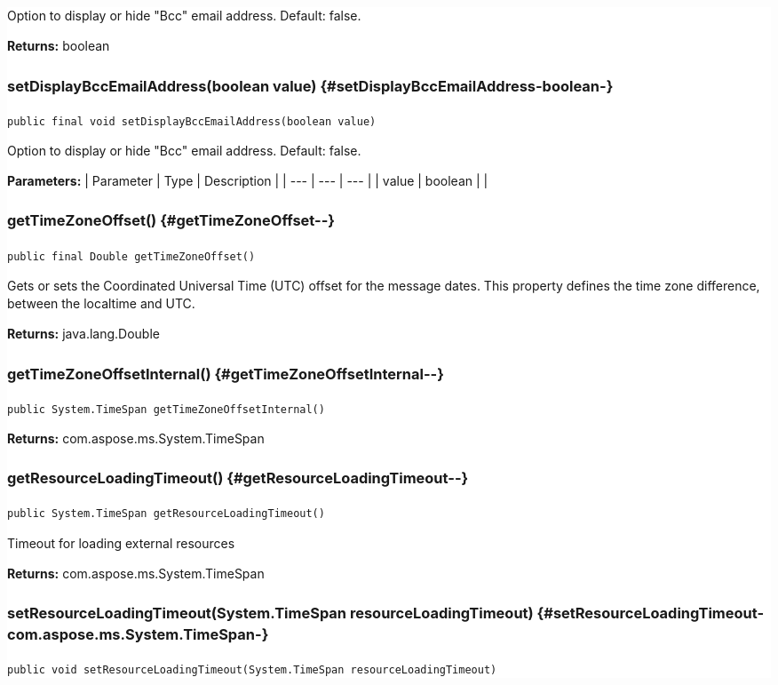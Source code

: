 
Option to display or hide "Bcc" email address. Default: false.

**Returns:**
boolean
### setDisplayBccEmailAddress(boolean value) {#setDisplayBccEmailAddress-boolean-}
```
public final void setDisplayBccEmailAddress(boolean value)
```


Option to display or hide "Bcc" email address. Default: false.

**Parameters:**
| Parameter | Type | Description |
| --- | --- | --- |
| value | boolean |  |

### getTimeZoneOffset() {#getTimeZoneOffset--}
```
public final Double getTimeZoneOffset()
```


Gets or sets the Coordinated Universal Time (UTC) offset for the message dates. This property defines the time zone difference, between the localtime and UTC.

**Returns:**
java.lang.Double
### getTimeZoneOffsetInternal() {#getTimeZoneOffsetInternal--}
```
public System.TimeSpan getTimeZoneOffsetInternal()
```




**Returns:**
com.aspose.ms.System.TimeSpan
### getResourceLoadingTimeout() {#getResourceLoadingTimeout--}
```
public System.TimeSpan getResourceLoadingTimeout()
```


Timeout for loading external resources

**Returns:**
com.aspose.ms.System.TimeSpan
### setResourceLoadingTimeout(System.TimeSpan resourceLoadingTimeout) {#setResourceLoadingTimeout-com.aspose.ms.System.TimeSpan-}
```
public void setResourceLoadingTimeout(System.TimeSpan resourceLoadingTimeout)
```
